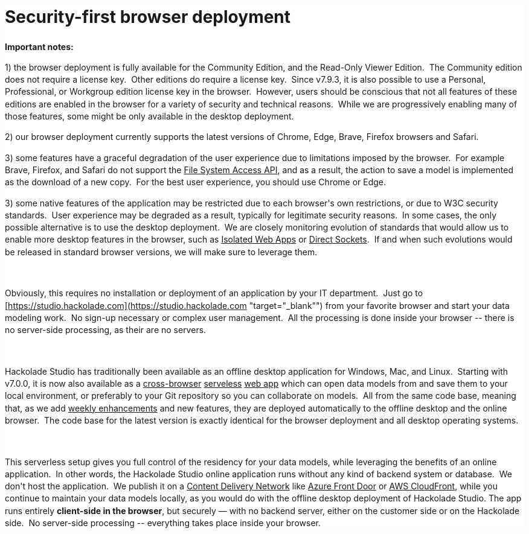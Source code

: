 # Security-first browser deployment

**Important notes:**&nbsp;

&#49;) the browser deployment is fully available for the Community Edition, and the Read-Only Viewer Edition.&nbsp; The Community edition does not require a license key.&nbsp; Other editions do require a license key.&nbsp; Since v7.9.3, it is also possible to use a Personal, Professional, or Workgroup edition license key in the browser.&nbsp; However, users should be conscious that not all features of these editions are enabled in the browser for a variety of security and technical reasons.&nbsp; While we are progressively enabling many of those features, some might be only available in the desktop deployment.

&#50;) our browser deployment currently supports the latest versions of Chrome, Edge, Brave, Firefox browsers and Safari. &nbsp;

&#51;) some features have a graceful degradation of the user experience due to limitations imposed by the browser.&nbsp; For example Brave, Firefox, and Safari do not support the [File System Access API](<https://wicg.github.io/file-system-access/> "target=\"\_blank\""), and as a result, the action to save a model is implemented as the download of a new copy.&nbsp; For the best user experience, you should use Chrome or Edge.

&#51;) some native features of the application may be restricted due to each browser's own restrictions, or due to W3C security standards.&nbsp; User experience may be degraded as a result, typically for legitimate security reasons.&nbsp; In some cases, the only possible alternative is to use the desktop deployment.&nbsp; We are closely monitoring evolution of standards that would allow us to enable more desktop features in the browser, such as [Isolated Web Apps](<https://github.com/WICG/isolated-web-apps/blob/main/README.md> "target=\"\_blank\"") or [Direct Sockets](<https://github.com/WICG/direct-sockets> "target=\"\_blank\"").&nbsp; If and when such evolutions would be released in standard browser versions, we will make sure to leverage them.

&nbsp;

Obviously, this requires no installation or deployment of an application by your IT department.&nbsp; Just go to [https://studio.hackolade.com](<https://studio.hackolade.com> "target=\"\_blank\"") from your favorite browser and start your data modeling work.&nbsp; No sign-up necessary or complex user management.&nbsp; All the processing is done inside your browser -- there is no server-side processing, as their are no servers.

&nbsp;

Hackolade Studio has traditionally been available as an offline desktop application for Windows, Mac, and Linux.&nbsp; Starting with v7.0.0, it is now also available as a [cross-browser](<https://en.wikipedia.org/wiki/Cross-browser> "target=\"\_blank\"") [serveless](<https://en.wikipedia.org/wiki/Serverless\_computing> "target=\"\_blank\"") [web app](<https://en.wikipedia.org/wiki/Web\_application> "target=\"\_blank\"") which can open data models from and save them to your local environment, or preferably to your Git repository so you can collaborate on models.&nbsp; All from the same code base, meaning that, as we add [weekly enhancements](<https://hackolade.com/versionInfo/ReadMe.txt> "target=\"\_blank\"") and new features, they are deployed automatically to the offline desktop and the online browser.&nbsp; The code base for the latest version is exactly identical for the browser deployment and all desktop operating systems.

&nbsp;

This serverless setup gives you full control of the residency for your data models, while leveraging the benefits of an online application.&nbsp; In other words, the Hackolade Studio online application runs without any kind of backend system or database.&nbsp; We don't host the application.&nbsp; We publish it on a [Content Delivery Network](<https://en.wikipedia.org/wiki/Content\_delivery\_network> "target=\"\_blank\"") like [Azure Front Door](<https://azure.microsoft.com/en-us/products/frontdoor> "target=\"\_blank\"") or [AWS CloudFront](<https://en.wikipedia.org/wiki/Amazon\_CloudFront> "target=\"\_blank\""), while you continue to maintain your data models locally, as you would do with the offline desktop deployment of Hackolade Studio. The app runs entirely **client-side in the browser**, but securely — with no backend server, either on the customer side or on the Hackolade side.&nbsp; No server-side processing -- everything takes place inside your browser.
